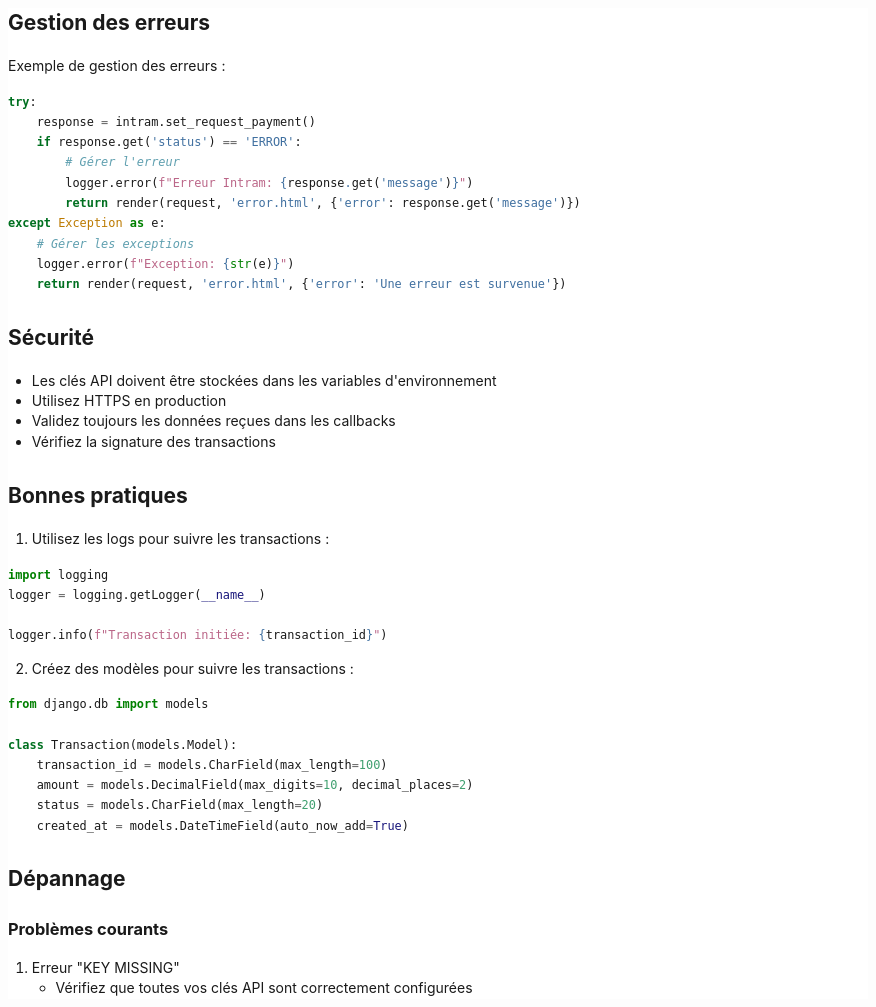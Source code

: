 ## Gestion des erreurs

Exemple de gestion des erreurs :

```python
try:
    response = intram.set_request_payment()
    if response.get('status') == 'ERROR':
        # Gérer l'erreur
        logger.error(f"Erreur Intram: {response.get('message')}")
        return render(request, 'error.html', {'error': response.get('message')})
except Exception as e:
    # Gérer les exceptions
    logger.error(f"Exception: {str(e)}")
    return render(request, 'error.html', {'error': 'Une erreur est survenue'})
```

## Sécurité

- Les clés API doivent être stockées dans les variables d'environnement
- Utilisez HTTPS en production
- Validez toujours les données reçues dans les callbacks
- Vérifiez la signature des transactions

## Bonnes pratiques

1. Utilisez les logs pour suivre les transactions :
```python
import logging
logger = logging.getLogger(__name__)

logger.info(f"Transaction initiée: {transaction_id}")
```

2. Créez des modèles pour suivre les transactions :
```python
from django.db import models

class Transaction(models.Model):
    transaction_id = models.CharField(max_length=100)
    amount = models.DecimalField(max_digits=10, decimal_places=2)
    status = models.CharField(max_length=20)
    created_at = models.DateTimeField(auto_now_add=True)
```

## Dépannage

### Problèmes courants

1. Erreur "KEY MISSING"
   - Vérifiez que toutes vos clés API sont correctement configurées

